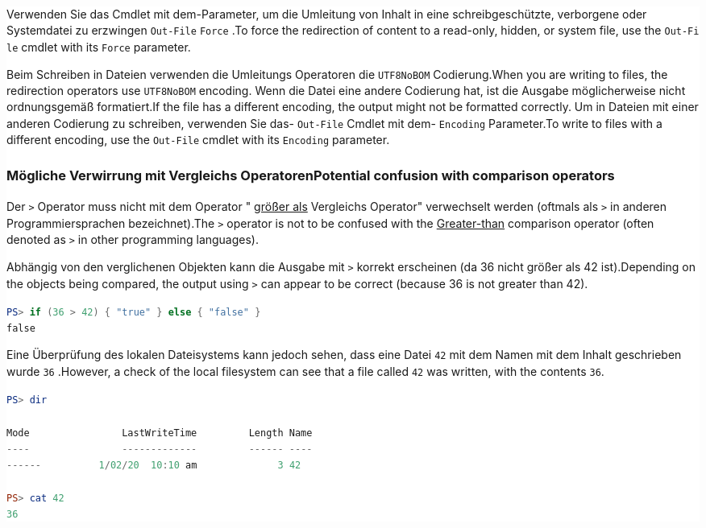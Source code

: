 <span data-ttu-id="89ee0-179">Verwenden Sie das Cmdlet mit dem-Parameter, um die Umleitung von Inhalt in eine schreibgeschützte, verborgene oder Systemdatei zu erzwingen `Out-File` `Force` .</span><span class="sxs-lookup"><span data-stu-id="89ee0-179">To force the redirection of content to a read-only, hidden, or system file, use the `Out-File` cmdlet with its `Force` parameter.</span></span>

<span data-ttu-id="89ee0-180">Beim Schreiben in Dateien verwenden die Umleitungs Operatoren die `UTF8NoBOM` Codierung.</span><span class="sxs-lookup"><span data-stu-id="89ee0-180">When you are writing to files, the redirection operators use `UTF8NoBOM` encoding.</span></span> <span data-ttu-id="89ee0-181">Wenn die Datei eine andere Codierung hat, ist die Ausgabe möglicherweise nicht ordnungsgemäß formatiert.</span><span class="sxs-lookup"><span data-stu-id="89ee0-181">If the file has a different encoding, the output might not be formatted correctly.</span></span> <span data-ttu-id="89ee0-182">Um in Dateien mit einer anderen Codierung zu schreiben, verwenden Sie das- `Out-File` Cmdlet mit dem- `Encoding` Parameter.</span><span class="sxs-lookup"><span data-stu-id="89ee0-182">To write to files with a different encoding, use the `Out-File` cmdlet with its `Encoding` parameter.</span></span>

### <a name="potential-confusion-with-comparison-operators"></a><span data-ttu-id="89ee0-183">Mögliche Verwirrung mit Vergleichs Operatoren</span><span class="sxs-lookup"><span data-stu-id="89ee0-183">Potential confusion with comparison operators</span></span>

<span data-ttu-id="89ee0-184">Der `>` Operator muss nicht mit dem Operator " [größer als](about_Comparison_Operators.md#-gt--ge--lt-and--le) Vergleichs Operator" verwechselt werden (oftmals als `>` in anderen Programmiersprachen bezeichnet).</span><span class="sxs-lookup"><span data-stu-id="89ee0-184">The `>` operator is not to be confused with the [Greater-than](about_Comparison_Operators.md#-gt--ge--lt-and--le) comparison operator (often denoted as `>` in other programming languages).</span></span>

<span data-ttu-id="89ee0-185">Abhängig von den verglichenen Objekten kann die Ausgabe mit `>` korrekt erscheinen (da 36 nicht größer als 42 ist).</span><span class="sxs-lookup"><span data-stu-id="89ee0-185">Depending on the objects being compared, the output using `>` can appear to be correct (because 36 is not greater than 42).</span></span>

```powershell
PS> if (36 > 42) { "true" } else { "false" }
false
```

<span data-ttu-id="89ee0-186">Eine Überprüfung des lokalen Dateisystems kann jedoch sehen, dass eine Datei `42` mit dem Namen mit dem Inhalt geschrieben wurde `36` .</span><span class="sxs-lookup"><span data-stu-id="89ee0-186">However, a check of the local filesystem can see that a file called `42` was written, with the contents `36`.</span></span>

```powershell
PS> dir

Mode                LastWriteTime         Length Name
----                -------------         ------ ----
------          1/02/20  10:10 am              3 42

PS> cat 42
36
```
